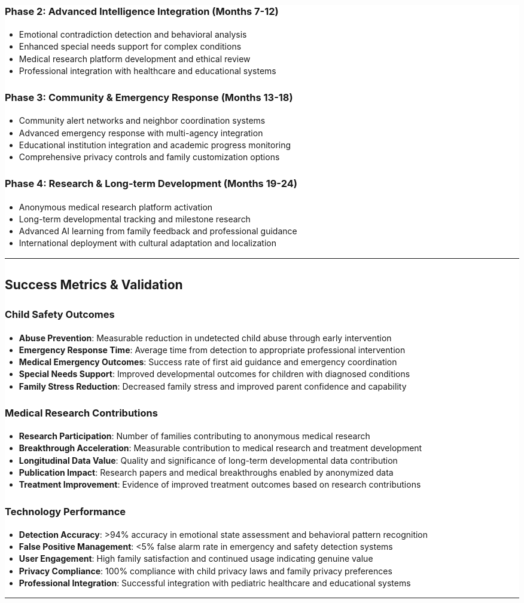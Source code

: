 ### Phase 2: Advanced Intelligence Integration (Months 7-12)
- Emotional contradiction detection and behavioral analysis
- Enhanced special needs support for complex conditions
- Medical research platform development and ethical review
- Professional integration with healthcare and educational systems

### Phase 3: Community & Emergency Response (Months 13-18)
- Community alert networks and neighbor coordination systems
- Advanced emergency response with multi-agency integration
- Educational institution integration and academic progress monitoring
- Comprehensive privacy controls and family customization options

### Phase 4: Research & Long-term Development (Months 19-24)
- Anonymous medical research platform activation
- Long-term developmental tracking and milestone research
- Advanced AI learning from family feedback and professional guidance
- International deployment with cultural adaptation and localization

---

## Success Metrics & Validation

### Child Safety Outcomes
- **Abuse Prevention**: Measurable reduction in undetected child abuse through early intervention
- **Emergency Response Time**: Average time from detection to appropriate professional intervention
- **Medical Emergency Outcomes**: Success rate of first aid guidance and emergency coordination
- **Special Needs Support**: Improved developmental outcomes for children with diagnosed conditions
- **Family Stress Reduction**: Decreased family stress and improved parent confidence and capability

### Medical Research Contributions
- **Research Participation**: Number of families contributing to anonymous medical research
- **Breakthrough Acceleration**: Measurable contribution to medical research and treatment development
- **Longitudinal Data Value**: Quality and significance of long-term developmental data contribution
- **Publication Impact**: Research papers and medical breakthroughs enabled by anonymized data
- **Treatment Improvement**: Evidence of improved treatment outcomes based on research contributions

### Technology Performance
- **Detection Accuracy**: >94% accuracy in emotional state assessment and behavioral pattern recognition
- **False Positive Management**: <5% false alarm rate in emergency and safety detection systems
- **User Engagement**: High family satisfaction and continued usage indicating genuine value
- **Privacy Compliance**: 100% compliance with child privacy laws and family privacy preferences
- **Professional Integration**: Successful integration with pediatric healthcare and educational systems

---